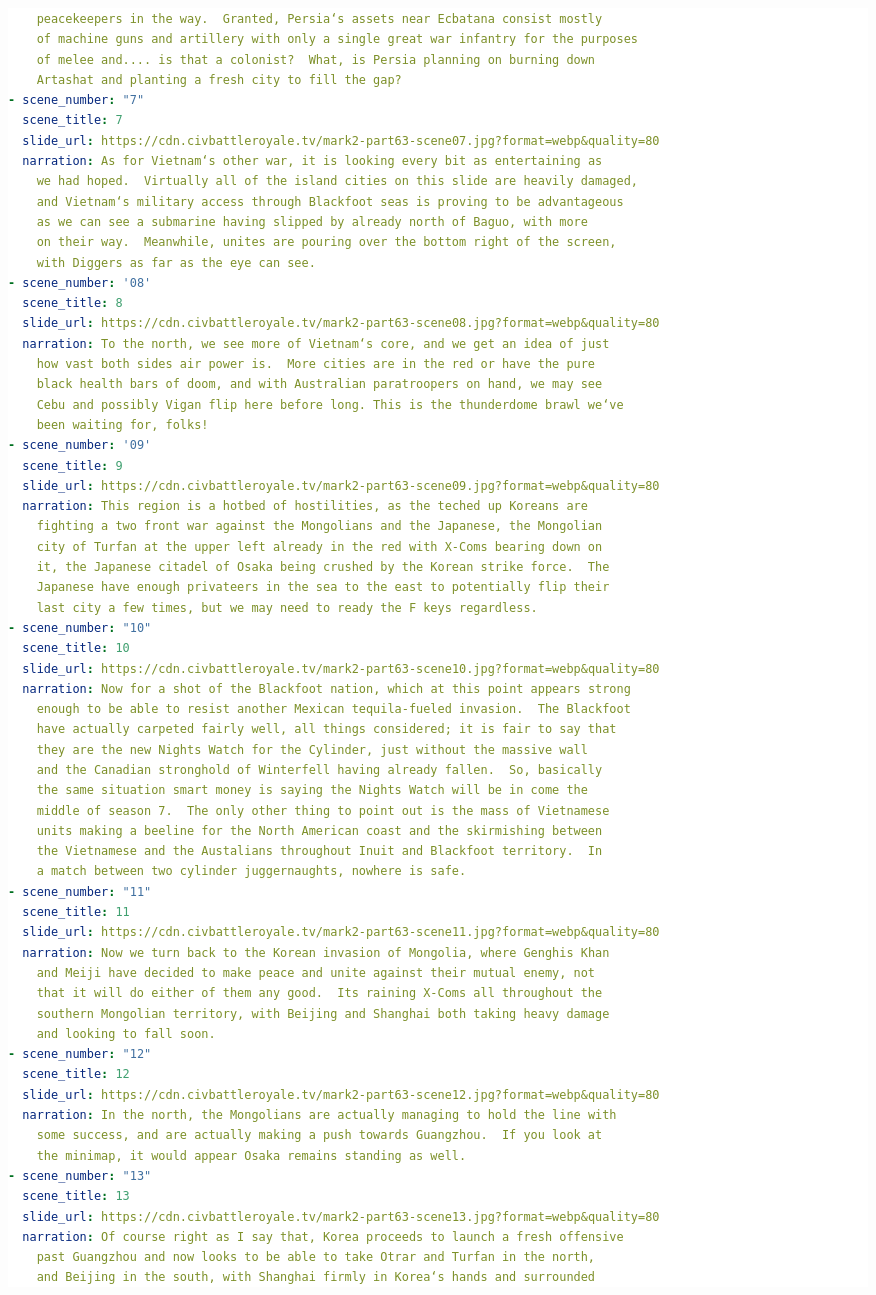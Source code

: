 ```yaml
    peacekeepers in the way.  Granted, Persia‘s assets near Ecbatana consist mostly
    of machine guns and artillery with only a single great war infantry for the purposes
    of melee and.... is that a colonist?  What, is Persia planning on burning down
    Artashat and planting a fresh city to fill the gap?
- scene_number: "7"
  scene_title: 7
  slide_url: https://cdn.civbattleroyale.tv/mark2-part63-scene07.jpg?format=webp&quality=80
  narration: As for Vietnam‘s other war, it is looking every bit as entertaining as
    we had hoped.  Virtually all of the island cities on this slide are heavily damaged,
    and Vietnam‘s military access through Blackfoot seas is proving to be advantageous
    as we can see a submarine having slipped by already north of Baguo, with more
    on their way.  Meanwhile, unites are pouring over the bottom right of the screen,
    with Diggers as far as the eye can see.
- scene_number: '08'
  scene_title: 8
  slide_url: https://cdn.civbattleroyale.tv/mark2-part63-scene08.jpg?format=webp&quality=80
  narration: To the north, we see more of Vietnam‘s core, and we get an idea of just
    how vast both sides air power is.  More cities are in the red or have the pure
    black health bars of doom, and with Australian paratroopers on hand, we may see
    Cebu and possibly Vigan flip here before long. This is the thunderdome brawl we‘ve
    been waiting for, folks!
- scene_number: '09'
  scene_title: 9
  slide_url: https://cdn.civbattleroyale.tv/mark2-part63-scene09.jpg?format=webp&quality=80
  narration: This region is a hotbed of hostilities, as the teched up Koreans are
    fighting a two front war against the Mongolians and the Japanese, the Mongolian
    city of Turfan at the upper left already in the red with X-Coms bearing down on
    it, the Japanese citadel of Osaka being crushed by the Korean strike force.  The
    Japanese have enough privateers in the sea to the east to potentially flip their
    last city a few times, but we may need to ready the F keys regardless.
- scene_number: "10"
  scene_title: 10
  slide_url: https://cdn.civbattleroyale.tv/mark2-part63-scene10.jpg?format=webp&quality=80
  narration: Now for a shot of the Blackfoot nation, which at this point appears strong
    enough to be able to resist another Mexican tequila-fueled invasion.  The Blackfoot
    have actually carpeted fairly well, all things considered; it is fair to say that
    they are the new Nights Watch for the Cylinder, just without the massive wall
    and the Canadian stronghold of Winterfell having already fallen.  So, basically
    the same situation smart money is saying the Nights Watch will be in come the
    middle of season 7.  The only other thing to point out is the mass of Vietnamese
    units making a beeline for the North American coast and the skirmishing between
    the Vietnamese and the Austalians throughout Inuit and Blackfoot territory.  In
    a match between two cylinder juggernaughts, nowhere is safe.
- scene_number: "11"
  scene_title: 11
  slide_url: https://cdn.civbattleroyale.tv/mark2-part63-scene11.jpg?format=webp&quality=80
  narration: Now we turn back to the Korean invasion of Mongolia, where Genghis Khan
    and Meiji have decided to make peace and unite against their mutual enemy, not
    that it will do either of them any good.  Its raining X-Coms all throughout the
    southern Mongolian territory, with Beijing and Shanghai both taking heavy damage
    and looking to fall soon.
- scene_number: "12"
  scene_title: 12
  slide_url: https://cdn.civbattleroyale.tv/mark2-part63-scene12.jpg?format=webp&quality=80
  narration: In the north, the Mongolians are actually managing to hold the line with
    some success, and are actually making a push towards Guangzhou.  If you look at
    the minimap, it would appear Osaka remains standing as well.
- scene_number: "13"
  scene_title: 13
  slide_url: https://cdn.civbattleroyale.tv/mark2-part63-scene13.jpg?format=webp&quality=80
  narration: Of course right as I say that, Korea proceeds to launch a fresh offensive
    past Guangzhou and now looks to be able to take Otrar and Turfan in the north,
    and Beijing in the south, with Shanghai firmly in Korea‘s hands and surrounded
```